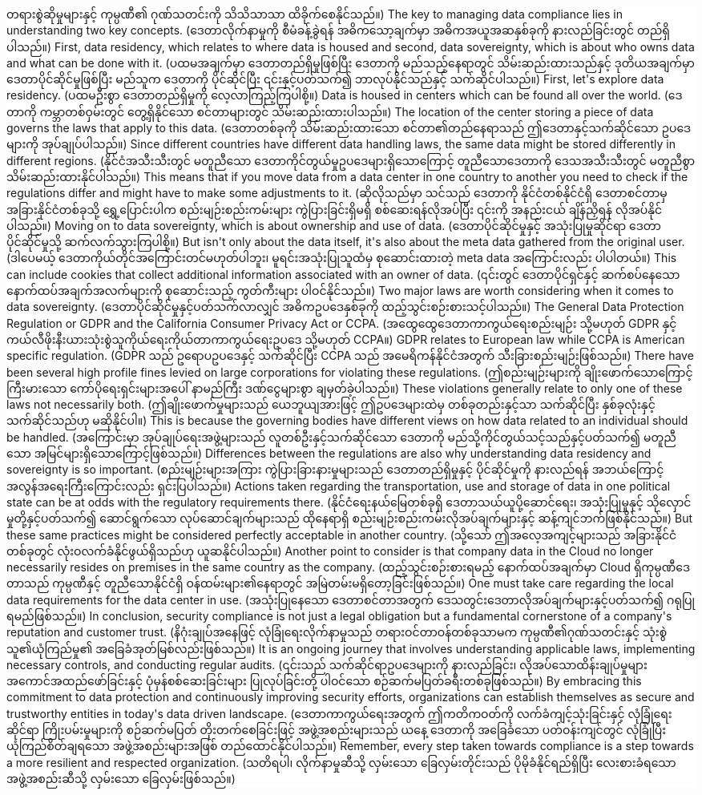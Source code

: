 တရားစွဲဆိုမှုများနှင့် ကုမ္ပဏီ၏ ဂုဏ်သတင်းကို သိသိသာသာ ထိခိုက်စေနိုင်သည်။) The key to managing data compliance lies in understanding two key concepts. (ဒေတာလိုက်နာမှုကို စီမံခန့်ခွဲရန် အဓိကသော့ချက်မှာ အဓိကအယူအဆနှစ်ခုကို နားလည်ခြင်းတွင် တည်ရှိပါသည်။) First, data residency, which relates to where data is housed and second, data sovereignty, which is about who owns data and what can be done with it. (ပထမအချက်မှာ ဒေတာတည်ရှိမှုဖြစ်ပြီး ဒေတာကို မည်သည့်နေရာတွင် သိမ်းဆည်းထားသည်နှင့် ဒုတိယအချက်မှာ ဒေတာပိုင်ဆိုင်မှုဖြစ်ပြီး မည်သူက ဒေတာကို ပိုင်ဆိုင်ပြီး ၎င်းနှင့်ပတ်သက်၍ ဘာလုပ်နိုင်သည်နှင့် သက်ဆိုင်ပါသည်။) First, let's explore data residency. (ပထမဦးစွာ ဒေတာတည်ရှိမှုကို လေ့လာကြည့်ကြပါစို့။) Data is housed in centers which can be found all over the world. (ဒေတာကို ကမ္ဘာတစ်ဝှမ်းတွင် တွေ့ရှိနိုင်သော စင်တာများတွင် သိမ်းဆည်းထားပါသည်။) The location of the center storing a piece of data governs the laws that apply to this data. (ဒေတာတစ်ခုကို သိမ်းဆည်းထားသော စင်တာ၏တည်နေရာသည် ဤဒေတာနှင့်သက်ဆိုင်သော ဥပဒေများကို အုပ်ချုပ်ပါသည်။) Since different countries have different data handling laws, the same data might be stored differently in different regions. (နိုင်ငံအသီးသီးတွင် မတူညီသော ဒေတာကိုင်တွယ်မှုဥပဒေများရှိသောကြောင့် တူညီသောဒေတာကို ဒေသအသီးသီးတွင် မတူညီစွာ သိမ်းဆည်းထားနိုင်ပါသည်။) This means that if you move data from a data center in one country to another you need to check if the regulations differ and might have to make some adjustments to it. (ဆိုလိုသည်မှာ သင်သည် ဒေတာကို နိုင်ငံတစ်နိုင်ငံရှိ ဒေတာစင်တာမှ အခြားနိုင်ငံတစ်ခုသို့ ရွှေ့ပြောင်းပါက စည်းမျဉ်းစည်းကမ်းများ ကွဲပြားခြင်းရှိမရှိ စစ်ဆေးရန်လိုအပ်ပြီး ၎င်းကို အနည်းငယ် ချိန်ညှိရန် လိုအပ်နိုင်ပါသည်။) Moving on to data sovereignty, which is about ownership and use of data. (ဒေတာပိုင်ဆိုင်မှုနှင့် အသုံးပြုမှုဆိုင်ရာ ဒေတာပိုင်ဆိုင်မှုသို့ ဆက်လက်သွားကြပါစို့။) But isn't only about the data itself, it's also about the meta data gathered from the original user. (ဒါပေမယ့် ဒေတာကိုယ်တိုင်အကြောင်းတင်မဟုတ်ပါဘူး၊ မူရင်းအသုံးပြုသူထံမှ စုဆောင်းထားတဲ့ meta data အကြောင်းလည်း ပါပါတယ်။) This can include cookies that collect additional information associated with an owner of data. (၎င်းတွင် ဒေတာပိုင်ရှင်နှင့် ဆက်စပ်နေသော နောက်ထပ်အချက်အလက်များကို စုဆောင်းသည့် ကွတ်ကီးများ ပါဝင်နိုင်သည်။) Two major laws are worth considering when it comes to data sovereignty. (ဒေတာပိုင်ဆိုင်မှုနှင့်ပတ်သက်လာလျှင် အဓိကဥပဒေနှစ်ခုကို ထည့်သွင်းစဉ်းစားသင့်ပါသည်။) The General Data Protection Regulation or GDPR and the California Consumer Privacy Act or CCPA. (အထွေထွေဒေတာကာကွယ်ရေးစည်းမျဉ်း သို့မဟုတ် GDPR နှင့် ကယ်လီဖိုးနီးယားသုံးစွဲသူကိုယ်ရေးကိုယ်တာကာကွယ်ရေးဥပဒေ သို့မဟုတ် CCPA။) GDPR relates to European law while CCPA is American specific regulation. (GDPR သည် ဥရောပဥပဒေနှင့် သက်ဆိုင်ပြီး CCPA သည် အမေရိကန်နိုင်ငံအတွက် သီးခြားစည်းမျဉ်းဖြစ်သည်။) There have been several high profile fines levied on large corporations for violating these regulations. (ဤစည်းမျဉ်းများကို ချိုးဖောက်သောကြောင့် ကြီးမားသော ကော်ပိုရေးရှင်းများအပေါ် နာမည်ကြီး ဒဏ်ငွေများစွာ ချမှတ်ခဲ့ပါသည်။) These violations generally relate to only one of these laws not necessarily both. (ဤချိုးဖောက်မှုများသည် ယေဘူယျအားဖြင့် ဤဥပဒေများထဲမှ တစ်ခုတည်းနှင့်သာ သက်ဆိုင်ပြီး နှစ်ခုလုံးနှင့် သက်ဆိုင်သည်ဟု မဆိုနိုင်ပါ။) This is because the governing bodies have different views on how data related to an individual should be handled. (အကြောင်းမှာ အုပ်ချုပ်ရေးအဖွဲ့များသည် လူတစ်ဦးနှင့်သက်ဆိုင်သော ဒေတာကို မည်သို့ကိုင်တွယ်သင့်သည်နှင့်ပတ်သက်၍ မတူညီသော အမြင်များရှိသောကြောင့်ဖြစ်သည်။) Differences between the regulations are also why understanding data residency and sovereignty is so important. (စည်းမျဉ်းများအကြား ကွဲပြားခြားနားမှုများသည် ဒေတာတည်ရှိမှုနှင့် ပိုင်ဆိုင်မှုကို နားလည်ရန် အဘယ်ကြောင့် အလွန်အရေးကြီးကြောင်းလည်း ရှင်းပြပါသည်။) Actions taken regarding the transportation, use and storage of data in one political state can be at odds with the regulatory requirements there. (နိုင်ငံရေးနယ်မြေတစ်ခုရှိ ဒေတာသယ်ယူပို့ဆောင်ရေး၊ အသုံးပြုမှုနှင့် သိုလှောင်မှုတို့နှင့်ပတ်သက်၍ ဆောင်ရွက်သော လုပ်ဆောင်ချက်များသည် ထိုနေရာရှိ စည်းမျဉ်းစည်းကမ်းလိုအပ်ချက်များနှင့် ဆန့်ကျင်ဘက်ဖြစ်နိုင်သည်။) But these same practices might be considered perfectly acceptable in another country. (သို့သော် ဤအလေ့အကျင့်များသည် အခြားနိုင်ငံတစ်ခုတွင် လုံးဝလက်ခံနိုင်ဖွယ်ရှိသည်ဟု ယူဆနိုင်ပါသည်။) Another point to consider is that company data in the Cloud no longer necessarily resides on premises in the same country as the company. (ထည့်သွင်းစဉ်းစားရမည့် နောက်ထပ်အချက်မှာ Cloud ရှိကုမ္ပဏီဒေတာသည် ကုမ္ပဏီနှင့် တူညီသောနိုင်ငံရှိ ဝန်ထမ်းများ၏နေရာတွင် အမြဲတမ်းမရှိတော့ခြင်းဖြစ်သည်။) One must take care regarding the local data requirements for the data center in use. (အသုံးပြုနေသော ဒေတာစင်တာအတွက် ဒေသတွင်းဒေတာလိုအပ်ချက်များနှင့်ပတ်သက်၍ ဂရုပြုရမည်ဖြစ်သည်။) In conclusion, security compliance is not just a legal obligation but a fundamental cornerstone of a company's reputation and customer trust. (နိဂုံးချုပ်အနေဖြင့် လုံခြုံရေးလိုက်နာမှုသည် တရားဝင်တာဝန်တစ်ခုသာမက ကုမ္ပဏီ၏ဂုဏ်သတင်းနှင့် သုံးစွဲသူ၏ယုံကြည်မှု၏ အခြေခံအုတ်မြစ်လည်းဖြစ်သည်။) It is an ongoing journey that involves understanding applicable laws, implementing necessary controls, and conducting regular audits. (၎င်းသည် သက်ဆိုင်ရာဥပဒေများကို နားလည်ခြင်း၊ လိုအပ်သောထိန်းချုပ်မှုများ အကောင်အထည်ဖော်ခြင်းနှင့် ပုံမှန်စစ်ဆေးခြင်းများ ပြုလုပ်ခြင်းတို့ ပါဝင်သော စဉ်ဆက်မပြတ်ခရီးတစ်ခုဖြစ်သည်။) By embracing this commitment to data protection and continuously improving security efforts, organizations can establish themselves as secure and trustworthy entities in today's data driven landscape. (ဒေတာကာကွယ်ရေးအတွက် ဤကတိကဝတ်ကို လက်ခံကျင့်သုံးခြင်းနှင့် လုံခြုံရေးဆိုင်ရာ ကြိုးပမ်းမှုများကို စဉ်ဆက်မပြတ် တိုးတက်စေခြင်းဖြင့် အဖွဲ့အစည်းများသည် ယနေ့ ဒေတာကို အခြေခံသော ပတ်ဝန်းကျင်တွင် လုံခြုံပြီး ယုံကြည်စိတ်ချရသော အဖွဲ့အစည်းများအဖြစ် တည်ထောင်နိုင်ပါသည်။) Remember, every step taken towards compliance is a step towards a more resilient and respected organization. (သတိရပါ၊ လိုက်နာမှုဆီသို့ လှမ်းသော ခြေလှမ်းတိုင်းသည်
ပိုမိုခံနိုင်ရည်ရှိပြီး လေးစားခံရသော အဖွဲ့အစည်းဆီသို့ လှမ်းသော ခြေလှမ်းဖြစ်သည်။)
